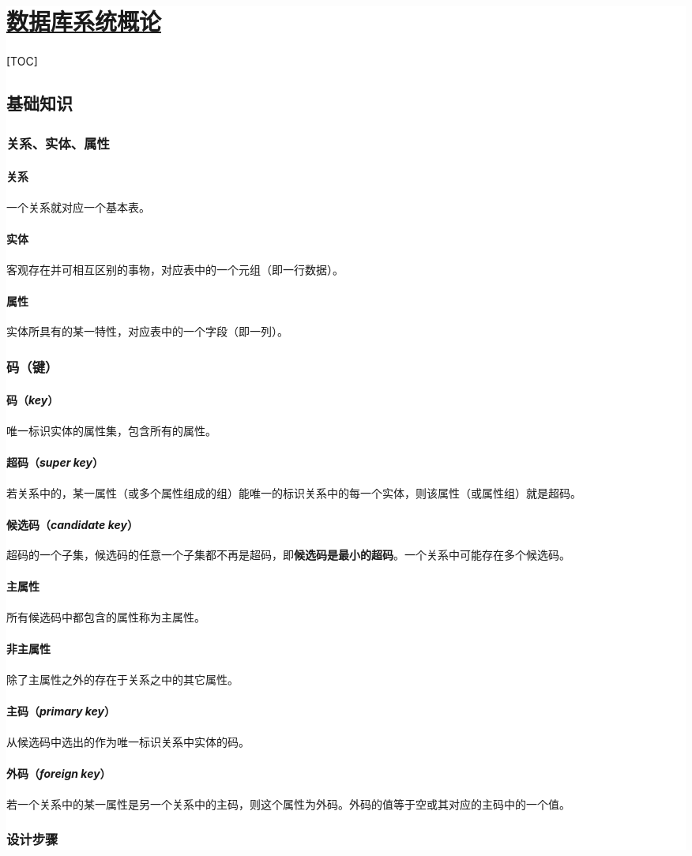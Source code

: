 <link rel="stylesheet" href="https://zhmhbest.gitee.io/hellomathematics/style/index.css">
<script src="https://zhmhbest.gitee.io/hellomathematics/style/index.js"></script>

# [数据库系统概论](./index.html)

[TOC]

## 基础知识

### 关系、实体、属性

#### 关系

一个关系就对应一个基本表。

#### 实体

客观存在并可相互区别的事物，对应表中的一个元组（即一行数据）。

#### 属性

实体所具有的某一特性，对应表中的一个字段（即一列）。

### 码（键）

#### 码（*key*）

唯一标识实体的属性集，包含所有的属性。

#### 超码（*super key*）

若关系中的，某一属性（或多个属性组成的组）能唯一的标识关系中的每一个实体，则该属性（或属性组）就是超码。

#### 候选码（*candidate key*）

超码的一个子集，候选码的任意一个子集都不再是超码，即**候选码是最小的超码**。一个关系中可能存在多个候选码。

#### 主属性

所有候选码中都包含的属性称为主属性。

#### 非主属性

除了主属性之外的存在于关系之中的其它属性。

#### 主码（*primary key*）

从候选码中选出的作为唯一标识关系中实体的码。

#### 外码（*foreign key*）

若一个关系中的某一属性是另一个关系中的主码，则这个属性为外码。外码的值等于空或其对应的主码中的一个值。

### 设计步骤
